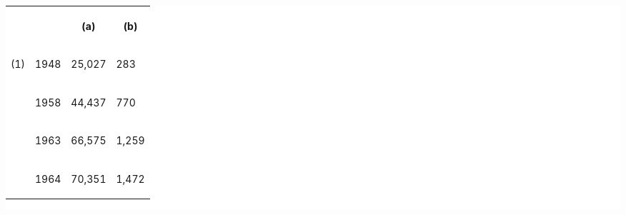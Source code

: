 <table>

<tr>

<th><p></p></th>

<th><p></p></th>

<th><p>(a)</p></th>

<th><p>(b)</p></th>

</tr>

<tr>

<td><p>(1)</p></td>

<td><p>1948</p></td>

<td><p>25,027</p></td>

<td><p>283</p></td>

</tr>

<tr>

<td><p></p></td>

<td><p>1958</p></td>

<td><p>44,437</p></td>

<td><p>770</p></td>

</tr>

<tr>

<td><p></p></td>

<td><p>1963</p></td>

<td><p>66,575</p></td>

<td><p>1,259</p></td>

</tr>

<tr>

<td><p></p></td>

<td><p>1964</p></td>

<td><p>70,351</p></td>

<td><p>1,472</p></td>

</tr>

</table>

<table>
